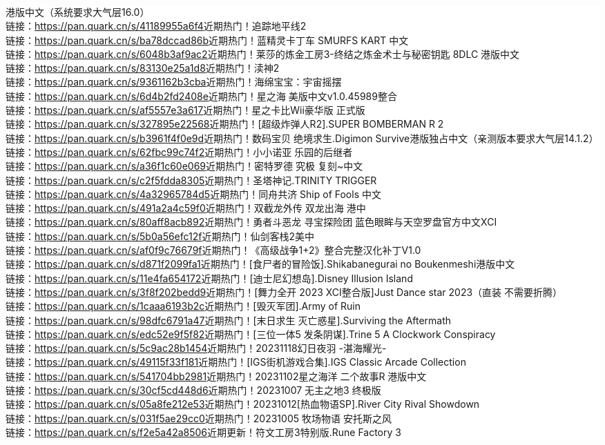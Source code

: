 港版中文（系统要求大气层16.0）</td><td width="414" x:str="" style=""><br/>链接：https://pan.quark.cn/s/41189955a6f4</td></tr><tr height="36" style="height:27.00pt;"><td height="27" x:str="" style="">近期热门！追踪地平线2</td><td width="414" x:str="" style=""><br/>链接：https://pan.quark.cn/s/ba78dccad86b</td></tr><tr height="36" style="height:27.00pt;"><td height="27" x:str="" style="">近期热门！蓝精灵卡丁车 SMURFS KART 中文</td><td width="414" x:str="" style=""><br/>链接：https://pan.quark.cn/s/6048b3af9ac2</td></tr><tr height="36" style="height:27.00pt;"><td height="27" x:str="" style="">近期热门！莱莎的炼金工房3-终结之炼金术士与秘密钥匙 8DLC 港版中文</td><td width="414" x:str="" style=""><br/>链接：https://pan.quark.cn/s/83130e25a1d8</td></tr><tr height="36" style="height:27.00pt;"><td height="27" x:str="" style="">近期热门！渎神2</td><td width="414" x:str="" style=""><br/>链接：https://pan.quark.cn/s/9361162b3cba</td></tr><tr height="36" style="height:27.00pt;"><td height="27" x:str="" style="">近期热门！海绵宝宝：宇宙摇摆</td><td width="414" x:str="" style=""><br/>链接：https://pan.quark.cn/s/6d4b2fd2408e</td></tr><tr height="36" style="height:27.00pt;"><td height="27" x:str="" style="">近期热门！星之海 美版中文v1.0.45989整合</td><td width="414" x:str="" style=""><br/>链接：https://pan.quark.cn/s/af5557e3a617</td></tr><tr height="36" style="height:27.00pt;"><td height="27" x:str="" style="">近期热门！星之卡比Wii豪华版 正式版</td><td width="414" x:str="" style=""><br/>链接：https://pan.quark.cn/s/327895e22568</td></tr><tr height="36" style="height:27.00pt;"><td height="27" x:str="" style="">近期热门！[超级炸弹人R2].SUPER BOMBERMAN R 2</td><td width="414" x:str="" style=""><br/>链接：https://pan.quark.cn/s/b3961f4f0e9d</td></tr><tr height="36" style="height:27.00pt;"><td height="27" x:str="" style="">近期热门！数码宝贝 绝境求生.Digimon Survive港版独占中文（亲测版本要求大气层14.1.2）</td><td width="414" x:str="" style=""><br/>链接：https://pan.quark.cn/s/62fbc99c74f2</td></tr><tr height="36" style="height:27.00pt;"><td height="27" x:str="" style="">近期热门！小小诺亚 乐园的后继者</td><td width="414" x:str="" style=""><br/>链接：https://pan.quark.cn/s/a36f1c60e069</td></tr><tr height="36" style="height:27.00pt;"><td height="27" x:str="" style="">近期热门！密特罗德 究极 复刻~中文</td><td width="414" x:str="" style=""><br/>链接：https://pan.quark.cn/s/c2f5fdda8305</td></tr><tr height="36" style="height:27.00pt;"><td height="27" x:str="" style="">近期热门！圣塔神记.TRINITY TRIGGER</td><td width="414" x:str="" style=""><br/>链接：https://pan.quark.cn/s/4a32965784d5</td></tr><tr height="36" style="height:27.00pt;"><td height="27" x:str="" style="">近期热门！同舟共济 Ship of Fools 中文</td><td width="414" x:str="" style=""><br/>链接：https://pan.quark.cn/s/491a2a4c59f0</td></tr><tr height="36" style="height:27.00pt;"><td height="27" x:str="" style="">近期热门！双截龙外传 双龙出海 港中</td><td width="414" x:str="" style=""><br/>链接：https://pan.quark.cn/s/80aff8acb892</td></tr><tr height="36" style="height:27.00pt;"><td height="27" x:str="" style="">近期热门！勇者斗恶龙 寻宝探险团 蓝色眼眸与天空罗盘官方中文XCI</td><td width="414" x:str="" style=""><br/>链接：https://pan.quark.cn/s/5b0a56efc12f</td></tr><tr height="36" style="height:27.00pt;"><td height="27" x:str="" style="">近期热门！仙剑客栈2美中</td><td width="414" x:str="" style=""><br/>链接：https://pan.quark.cn/s/af0f9c76679f</td></tr><tr height="36" style="height:27.00pt;"><td height="27" x:str="" style="">近期热门！《高级战争1+2》整合完整汉化补丁V1.0</td><td width="414" x:str="" style=""><br/>链接：https://pan.quark.cn/s/d871f2099fa1</td></tr><tr height="36" style="height:27.00pt;"><td height="27" x:str="" style="">近期热门！[食尸者的冒险饭].Shikabanegurai no Boukenmeshi港版中文</td><td width="414" x:str="" style=""><br/>链接：https://pan.quark.cn/s/11e4fa654172</td></tr><tr height="36" style="height:27.00pt;"><td height="27" x:str="" style="">近期热门！[迪士尼幻想岛].Disney Illusion Island</td><td width="414" x:str="" style=""><br/>链接：https://pan.quark.cn/s/3f8f202bedd9</td></tr><tr height="36" style="height:27.00pt;"><td height="27" x:str="" style="">近期热门！[舞力全开 2023 XCI整合版]Just Dance star 2023（直装 不需要折腾）</td><td width="414" x:str="" style=""><br/>链接：https://pan.quark.cn/s/1caaa6193b2c</td></tr><tr height="36" style="height:27.00pt;"><td height="27" x:str="" style="">近期热门！[毁灭军团].Army of Ruin</td><td width="414" x:str="" style=""><br/>链接：https://pan.quark.cn/s/98dfc6791a47</td></tr><tr height="36" style="height:27.00pt;"><td height="27" x:str="" style="">近期热门！[末日求生 灭亡惑星].Surviving the Aftermath</td><td width="414" x:str="" style=""><br/>链接：https://pan.quark.cn/s/edc52e9f5f82</td></tr><tr height="36" style="height:27.00pt;"><td height="27" x:str="" style="">近期热门！[三位一体5 发条阴谋].Trine 5 A Clockwork Conspiracy</td><td width="414" x:str="" style=""><br/>链接：https://pan.quark.cn/s/5c9ac28b1454</td></tr><tr height="36" style="height:27.00pt;"><td height="27" x:str="" style="">近期热门！20231118幻日夜羽 -湛海耀光-</td><td width="414" x:str="" style=""><br/>链接：https://pan.quark.cn/s/49115f33f181</td></tr><tr height="36" style="height:27.00pt;"><td height="27" x:str="" style="">近期热门！[IGS街机游戏合集].IGS Classic Arcade Collection</td><td width="414" x:str="" style=""><br/>链接：https://pan.quark.cn/s/541704bb2981</td></tr><tr height="36" style="height:27.00pt;"><td height="27" x:str="" style="">近期热门！20231102星之海洋 二个故事R 港版中文</td><td width="414" x:str="" style=""><br/>链接：https://pan.quark.cn/s/30cf5cd448d6</td></tr><tr height="36" style="height:27.00pt;"><td height="27" x:str="" style="">近期热门！20231007 无主之地3 终极版</td><td width="414" x:str="" style=""><br/>链接：https://pan.quark.cn/s/05a8fe212e53</td></tr><tr height="36" style="height:27.00pt;"><td height="27" x:str="" style="">近期热门！20231012[热血物语SP].River City Rival Showdown</td><td width="414" x:str="" style=""><br/>链接：https://pan.quark.cn/s/031f5ae29cc0</td></tr><tr height="36" style="height:27.00pt;"><td height="27" x:str="" style="">近期热门！20231005 牧场物语 安托斯之风</td><td width="414" x:str="" style=""><br/>链接：https://pan.quark.cn/s/f2e5a42a8506</td></tr><tr height="36" style="height:27.00pt;"><td height="27" x:str="" style="">近期更新！符文工房3特别版.Rune Factory 3